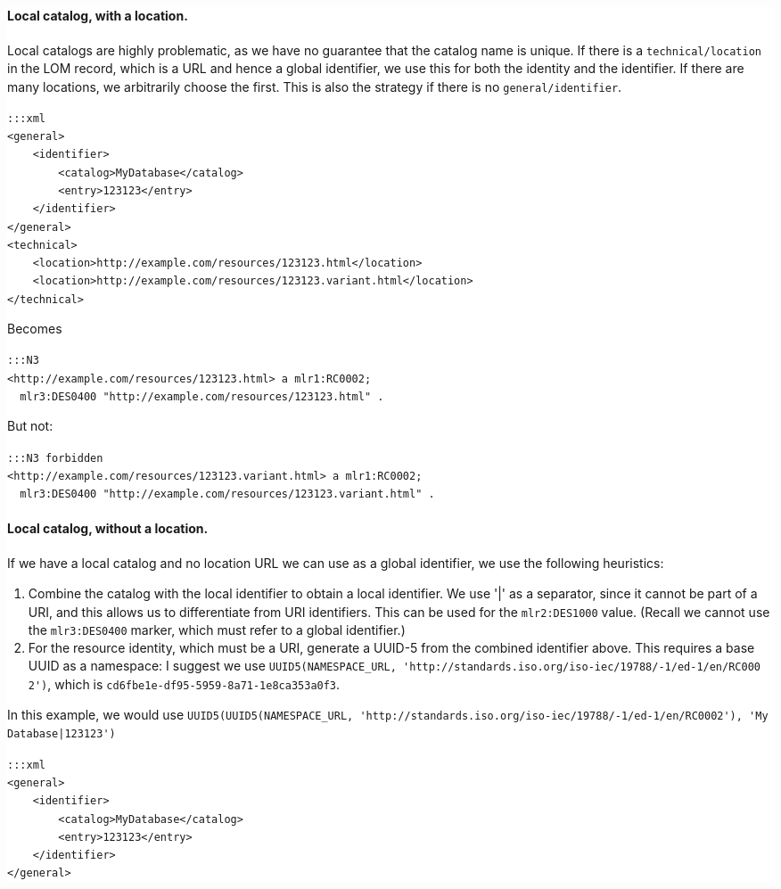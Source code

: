 
#### Local catalog, with a location.

Local catalogs are highly problematic, as we have no guarantee that the catalog name is unique. If there is a `technical/location` in the LOM record, which is a URL and hence a global identifier, we use this for both the identity and the identifier. If there are many locations, we arbitrarily choose the first. This is also the strategy if there is no `general/identifier`.

    :::xml
    <general>
        <identifier>
            <catalog>MyDatabase</catalog>
            <entry>123123</entry>
        </identifier>
    </general>
    <technical>
        <location>http://example.com/resources/123123.html</location>
        <location>http://example.com/resources/123123.variant.html</location>
    </technical>

Becomes

    :::N3
    <http://example.com/resources/123123.html> a mlr1:RC0002;
      mlr3:DES0400 "http://example.com/resources/123123.html" .

But not:

    :::N3 forbidden
    <http://example.com/resources/123123.variant.html> a mlr1:RC0002;
      mlr3:DES0400 "http://example.com/resources/123123.variant.html" .

#### Local catalog, without a location.

If we have a local catalog and no location URL we can use as a global identifier, we use the following heuristics: 

1. Combine the catalog with the local identifier to obtain a local identifier. We use '|' as a separator, since it cannot be part of a URI, and this allows us to differentiate from URI identifiers. This can be used for the `mlr2:DES1000` value. (Recall we cannot use the `mlr3:DES0400` marker, which must refer to a global identifier.)
2. For the resource identity, which must be a URI, generate a UUID-5 from the combined identifier above. This requires a base UUID as a namespace: I suggest we use `UUID5(NAMESPACE_URL, 'http://standards.iso.org/iso-iec/19788/-1/ed-1/en/RC0002')`, which is `cd6fbe1e-df95-5959-8a71-1e8ca353a0f3`.

In this example, we would use `UUID5(UUID5(NAMESPACE_URL, 'http://standards.iso.org/iso-iec/19788/-1/ed-1/en/RC0002'), 'MyDatabase|123123')` 

    :::xml
    <general>
        <identifier>
            <catalog>MyDatabase</catalog>
            <entry>123123</entry>
        </identifier>
    </general>

